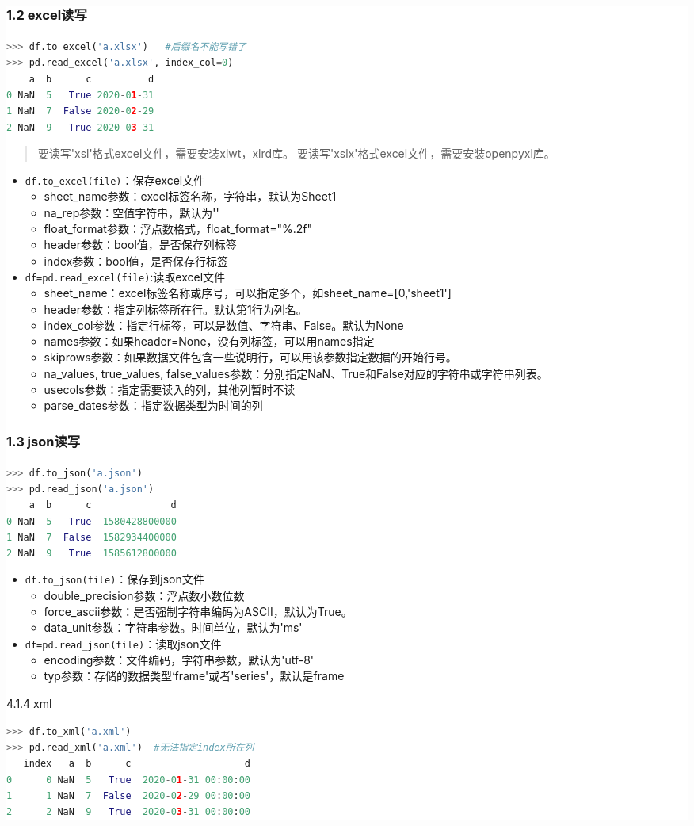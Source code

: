 
### 1.2 excel读写

```python
>>> df.to_excel('a.xlsx')   #后缀名不能写错了
>>> pd.read_excel('a.xlsx', index_col=0)
    a  b      c          d
0 NaN  5   True 2020-01-31
1 NaN  7  False 2020-02-29
2 NaN  9   True 2020-03-31
```
> 要读写'xsl'格式excel文件，需要安装xlwt，xlrd库。
> 要读写'xslx'格式excel文件，需要安装openpyxl库。


+ `df.to_excel(file)`：保存excel文件
	+ sheet_name参数：excel标签名称，字符串，默认为Sheet1
    + na_rep参数：空值字符串，默认为''
    + float_format参数：浮点数格式，float_format="%.2f"
    + header参数：bool值，是否保存列标签
    + index参数：bool值，是否保存行标签
+ `df=pd.read_excel(file)`:读取excel文件
    + sheet_name：excel标签名称或序号，可以指定多个，如sheet_name=[0,'sheet1']
    + header参数：指定列标签所在行。默认第1行为列名。
    + index_col参数：指定行标签，可以是数值、字符串、False。默认为None
    + names参数：如果header=None，没有列标签，可以用names指定
    + skiprows参数：如果数据文件包含一些说明行，可以用该参数指定数据的开始行号。
    + na_values, true_values, false_values参数：分别指定NaN、True和False对应的字符串或字符串列表。
    + usecols参数：指定需要读入的列，其他列暂时不读
    + parse_dates参数：指定数据类型为时间的列

### 1.3 json读写
```python
>>> df.to_json('a.json')
>>> pd.read_json('a.json')
    a  b      c              d
0 NaN  5   True  1580428800000
1 NaN  7  False  1582934400000
2 NaN  9   True  1585612800000
```

+ `df.to_json(file)`：保存到json文件
    + double_precision参数：浮点数小数位数
    + force_ascii参数：是否强制字符串编码为ASCII，默认为True。
    + data_unit参数：字符串参数。时间单位，默认为'ms'
+ `df=pd.read_json(file)`：读取json文件
    + encoding参数：文件编码，字符串参数，默认为'utf-8'
    + typ参数：存储的数据类型‘frame'或者'series'，默认是frame


4.1.4 xml

```python
>>> df.to_xml('a.xml')
>>> pd.read_xml('a.xml')  #无法指定index所在列
   index   a  b      c                    d
0      0 NaN  5   True  2020-01-31 00:00:00
1      1 NaN  7  False  2020-02-29 00:00:00
2      2 NaN  9   True  2020-03-31 00:00:00
```
